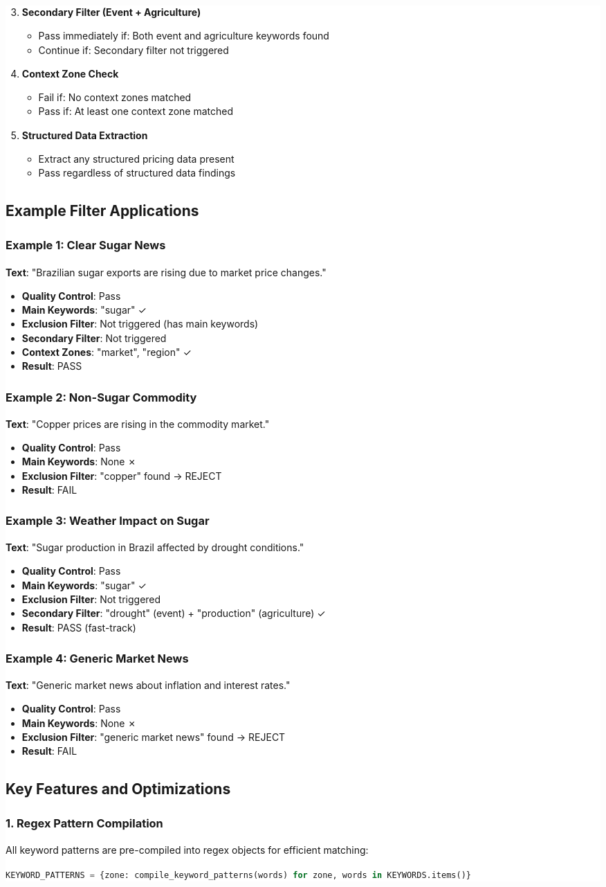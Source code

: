 3. **Secondary Filter (Event + Agriculture)**
   - Pass immediately if: Both event and agriculture keywords found
   - Continue if: Secondary filter not triggered

4. **Context Zone Check**
   - Fail if: No context zones matched
   - Pass if: At least one context zone matched

5. **Structured Data Extraction**
   - Extract any structured pricing data present
   - Pass regardless of structured data findings

## Example Filter Applications

### Example 1: Clear Sugar News
**Text**: "Brazilian sugar exports are rising due to market price changes."
- **Quality Control**: Pass
- **Main Keywords**: "sugar" ✓
- **Exclusion Filter**: Not triggered (has main keywords)
- **Secondary Filter**: Not triggered
- **Context Zones**: "market", "region" ✓
- **Result**: PASS

### Example 2: Non-Sugar Commodity
**Text**: "Copper prices are rising in the commodity market."
- **Quality Control**: Pass
- **Main Keywords**: None ✗
- **Exclusion Filter**: "copper" found → REJECT
- **Result**: FAIL

### Example 3: Weather Impact on Sugar
**Text**: "Sugar production in Brazil affected by drought conditions."
- **Quality Control**: Pass
- **Main Keywords**: "sugar" ✓
- **Exclusion Filter**: Not triggered
- **Secondary Filter**: "drought" (event) + "production" (agriculture) ✓
- **Result**: PASS (fast-track)

### Example 4: Generic Market News
**Text**: "Generic market news about inflation and interest rates."
- **Quality Control**: Pass
- **Main Keywords**: None ✗
- **Exclusion Filter**: "generic market news" found → REJECT
- **Result**: FAIL

## Key Features and Optimizations

### 1. Regex Pattern Compilation
All keyword patterns are pre-compiled into regex objects for efficient matching:
```python
KEYWORD_PATTERNS = {zone: compile_keyword_patterns(words) for zone, words in KEYWORDS.items()}
```
